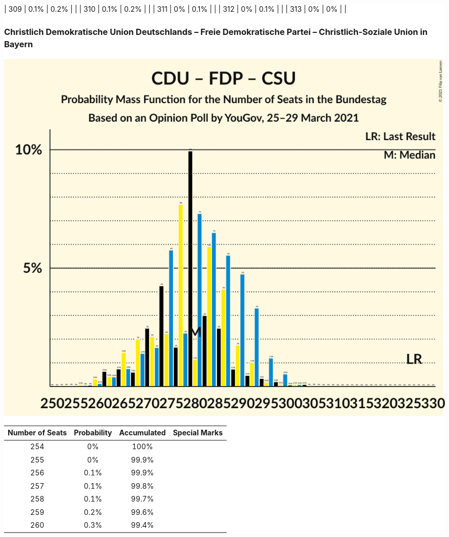 | 309 | 0.1% | 0.2% |  |
| 310 | 0.1% | 0.2% |  |
| 311 | 0% | 0.1% |  |
| 312 | 0% | 0.1% |  |
| 313 | 0% | 0% |  |

### Christlich Demokratische Union Deutschlands – Freie Demokratische Partei – Christlich-Soziale Union in Bayern

![Graph with seats probability mass function not yet produced](2021-03-29-YouGov-coalitions-seats-pmf-cdu–fdp–csu.png "Seats Probability Mass Function")

| Number of Seats | Probability | Accumulated | Special Marks |
|:---------------:|:-----------:|:-----------:|:-------------:|
| 254 | 0% | 100% |  |
| 255 | 0% | 99.9% |  |
| 256 | 0.1% | 99.9% |  |
| 257 | 0.1% | 99.8% |  |
| 258 | 0.1% | 99.7% |  |
| 259 | 0.2% | 99.6% |  |
| 260 | 0.3% | 99.4% |  |